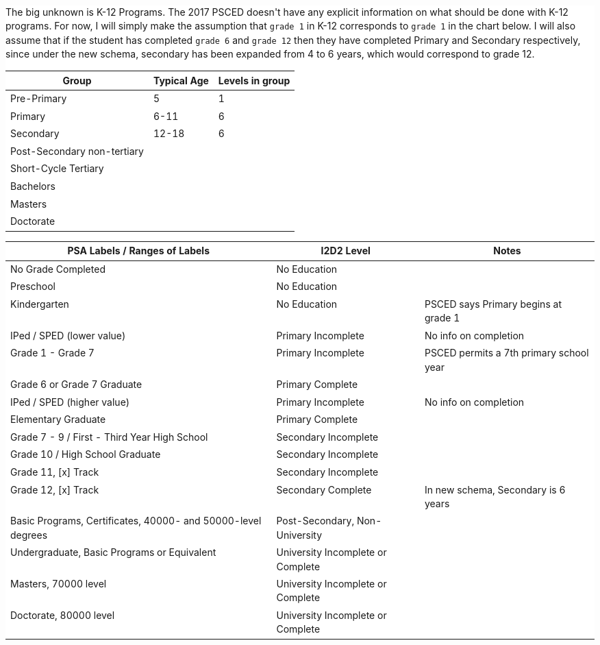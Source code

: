The big unknown is K-12 Programs. The 2017 PSCED doesn't have any explicit information on what should be done with K-12 programs. For now, I will simply make the assumption that `grade 1` in K-12 corresponds to `grade 1` in the chart below. I will also assume that if the student has completed `grade 6` and `grade 12` then they have completed Primary and Secondary respectively, since under the new schema, secondary has been expanded from 4 to 6 years, which would correspond to grade 12.

| Group | Typical Age | Levels in group |
|------|--------------|-----------------|
|Pre-Primary | 5 | 1 |
|Primary| 6-11| 6 |
|Secondary | 12-18 | 6 |
|Post-Secondary non-tertiary|
|Short-Cycle Tertiary|
|Bachelors |
|Masters|
|Doctorate|



| PSA Labels  / Ranges of Labels                 |   I2D2 Level | Notes |
|----------------------------------------|----------------------------|-------------------------|
|  No Grade Completed       |     No Education                        |
|  Preschool                |      No Education     |
| Kindergarten | No Education | PSCED says Primary begins at grade 1 |
| IPed / SPED (lower value) | Primary Incomplete | No info on completion |
|   Grade 1 - Grade 7                       |  Primary Incomplete        | PSCED permits a 7th primary school year |
|   Grade 6 or Grade 7 Graduate           |   Primary Complete                    |
| IPed / SPED (higher value) | Primary Incomplete | No info on completion |
| Elementary Graduate | Primary Complete |
|   Grade 7 - 9 / First - Third Year High School      |    Secondary Incomplete       |
|   Grade 10 / High School Graduate      |    Secondary Incomplete       |
| Grade 11, [x] Track | Secondary Incomplete    |
| Grade 12, [x] Track | Secondary Complete | In new schema, Secondary is 6 years|
| Basic Programs, Certificates, 40000- and 50000-level degrees | Post-Secondary, Non-University|
| Undergraduate, Basic Programs or Equivalent | University Incomplete or Complete |
| Masters, 70000 level | University Incomplete or Complete |
| Doctorate, 80000 level | University Incomplete or Complete |
